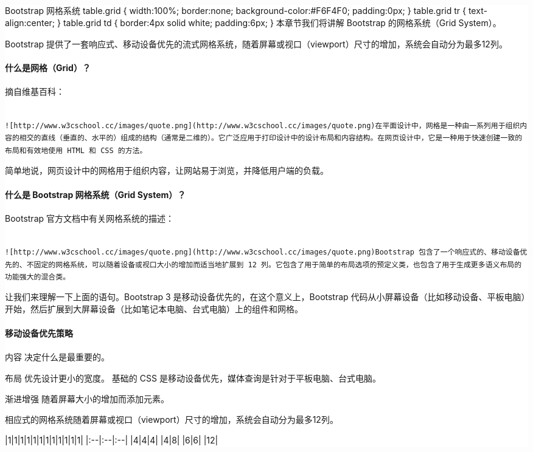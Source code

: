  Bootstrap 网格系统
  table.grid { width:100%; border:none; background-color:#F6F4F0; padding:0px; } table.grid tr { text-align:center; } table.grid td { border:4px solid white; padding:6px; } 
 本章节我们将讲解 Bootstrap 的网格系统（Grid System）。

 Bootstrap 提供了一套响应式、移动设备优先的流式网格系统，随着屏幕或视口（viewport）尺寸的增加，系统会自动分为最多12列。 

 

 
#### 什么是网格（Grid）？

 摘自维基百科：

 
```

![http://www.w3cschool.cc/images/quote.png](http://www.w3cschool.cc/images/quote.png)在平面设计中，网格是一种由一系列用于组织内容的相交的直线（垂直的、水平的）组成的结构（通常是二维的）。它广泛应用于打印设计中的设计布局和内容结构。在网页设计中，它是一种用于快速创建一致的布局和有效地使用 HTML 和 CSS 的方法。
```
 简单地说，网页设计中的网格用于组织内容，让网站易于浏览，并降低用户端的负载。

 
#### 什么是 Bootstrap 网格系统（Grid System）？

 Bootstrap 官方文档中有关网格系统的描述：

 
```

![http://www.w3cschool.cc/images/quote.png](http://www.w3cschool.cc/images/quote.png)Bootstrap 包含了一个响应式的、移动设备优先的、不固定的网格系统，可以随着设备或视口大小的增加而适当地扩展到 12 列。它包含了用于简单的布局选项的预定义类，也包含了用于生成更多语义布局的功能强大的混合类。
```
 让我们来理解一下上面的语句。Bootstrap 3 是移动设备优先的，在这个意义上，Bootstrap 代码从小屏幕设备（比如移动设备、平板电脑）开始，然后扩展到大屏幕设备（比如笔记本电脑、台式电脑）上的组件和网格。

 
#### 移动设备优先策略

 

内容 
决定什么是最重要的。
 

 
布局 
优先设计更小的宽度。
 基础的 CSS 是移动设备优先，媒体查询是针对于平板电脑、台式电脑。
 

 
渐进增强 
随着屏幕大小的增加而添加元素。
 

 
相应式的网格系统随着屏幕或视口（viewport）尺寸的增加，系统会自动分为最多12列。

 

|1|1|1|1|1|1|1|1|1|1|1|1|
|:--|:--|:--|
|4|4|4|
|4|8|
|6|6|
|12|

